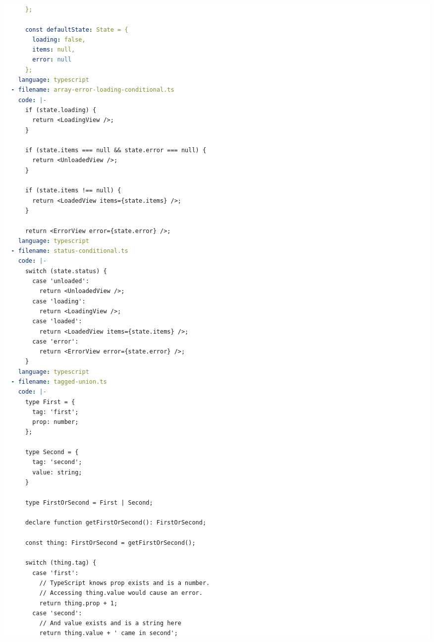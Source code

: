 ```yaml
      };

      const defaultState: State = {
        loading: false,
        items: null,
        error: null
      };
    language: typescript
  - filename: array-error-loading-conditional.ts
    code: |-
      if (state.loading) {
        return <LoadingView />;
      }

      if (state.items === null && state.error === null) {
        return <UnloadedView />;
      }

      if (state.items !== null) {
        return <LoadedView items={state.items} />;
      }

      return <ErrorView error={state.error} />;
    language: typescript
  - filename: status-conditional.ts
    code: |-
      switch (state.status) {
        case 'unloaded':
          return <UnloadedView />;
        case 'loading':
          return <LoadingView />;
        case 'loaded':
          return <LoadedView items={state.items} />;
        case 'error':
          return <ErrorView error={state.error} />;
      }
    language: typescript
  - filename: tagged-union.ts
    code: |-
      type First = {
        tag: 'first';
        prop: number;
      };

      type Second = {
        tag: 'second';
        value: string;
      }

      type FirstOrSecond = First | Second;

      declare function getFirstOrSecond(): FirstOrSecond;

      const thing: FirstOrSecond = getFirstOrSecond();

      switch (thing.tag) {
        case 'first':
          // TypeScript knows prop exists and is a number.
          // Accessing thing.value would cause an error.
          return thing.prop + 1;
        case 'second':
          // And value exists and is a string here
          return thing.value + ' came in second';
```